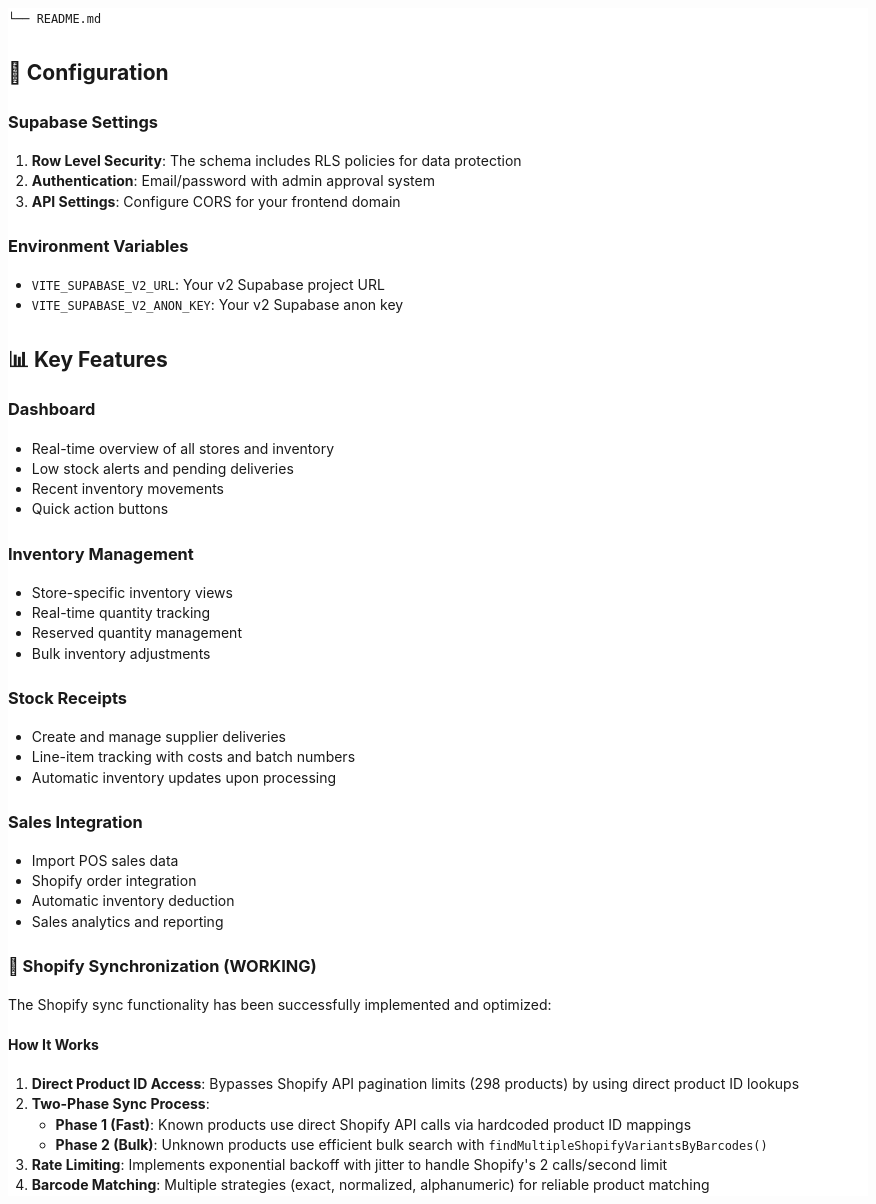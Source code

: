 ```
└── README.md
```

## 🔧 Configuration

### Supabase Settings

1. **Row Level Security**: The schema includes RLS policies for data protection
2. **Authentication**: Email/password with admin approval system
3. **API Settings**: Configure CORS for your frontend domain

### Environment Variables

- `VITE_SUPABASE_V2_URL`: Your v2 Supabase project URL
- `VITE_SUPABASE_V2_ANON_KEY`: Your v2 Supabase anon key

## 📊 Key Features

### Dashboard
- Real-time overview of all stores and inventory
- Low stock alerts and pending deliveries
- Recent inventory movements
- Quick action buttons

### Inventory Management
- Store-specific inventory views
- Real-time quantity tracking
- Reserved quantity management
- Bulk inventory adjustments

### Stock Receipts
- Create and manage supplier deliveries
- Line-item tracking with costs and batch numbers
- Automatic inventory updates upon processing

### Sales Integration
- Import POS sales data
- Shopify order integration
- Automatic inventory deduction
- Sales analytics and reporting

### 🚀 Shopify Synchronization (WORKING)

The Shopify sync functionality has been successfully implemented and optimized:

#### How It Works
1. **Direct Product ID Access**: Bypasses Shopify API pagination limits (298 products) by using direct product ID lookups
2. **Two-Phase Sync Process**:
   - **Phase 1 (Fast)**: Known products use direct Shopify API calls via hardcoded product ID mappings
   - **Phase 2 (Bulk)**: Unknown products use efficient bulk search with `findMultipleShopifyVariantsByBarcodes()`
3. **Rate Limiting**: Implements exponential backoff with jitter to handle Shopify's 2 calls/second limit
4. **Barcode Matching**: Multiple strategies (exact, normalized, alphanumeric) for reliable product matching
